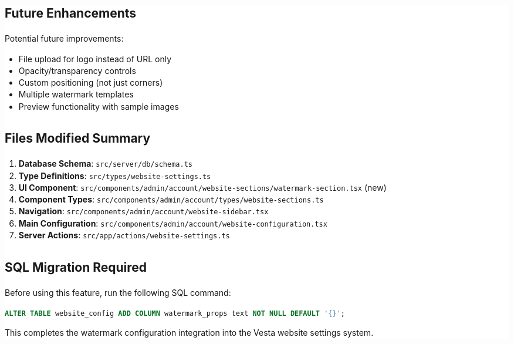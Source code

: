 ## Future Enhancements

Potential future improvements:
- File upload for logo instead of URL only
- Opacity/transparency controls
- Custom positioning (not just corners)
- Multiple watermark templates
- Preview functionality with sample images

## Files Modified Summary

1. **Database Schema**: `src/server/db/schema.ts`
2. **Type Definitions**: `src/types/website-settings.ts`
3. **UI Component**: `src/components/admin/account/website-sections/watermark-section.tsx` (new)
4. **Component Types**: `src/components/admin/account/types/website-sections.ts`
5. **Navigation**: `src/components/admin/account/website-sidebar.tsx`
6. **Main Configuration**: `src/components/admin/account/website-configuration.tsx`
7. **Server Actions**: `src/app/actions/website-settings.ts`

## SQL Migration Required

Before using this feature, run the following SQL command:

```sql
ALTER TABLE website_config ADD COLUMN watermark_props text NOT NULL DEFAULT '{}';
```

This completes the watermark configuration integration into the Vesta website settings system.